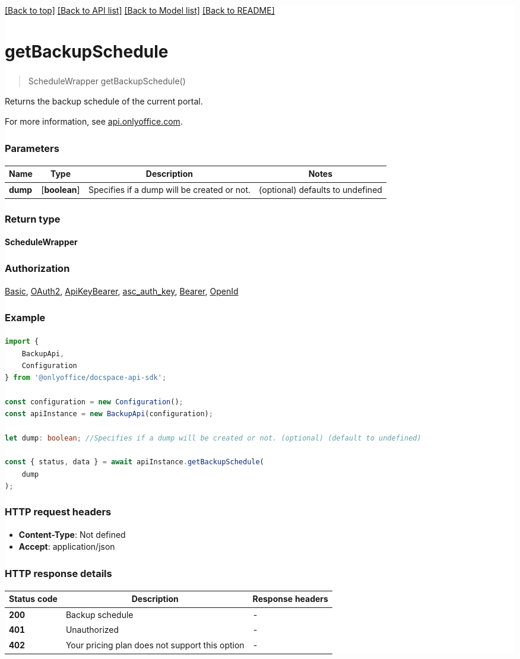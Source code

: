 [[Back to top]](#) [[Back to API list]](../README.md#documentation-for-api-endpoints) [[Back to Model list]](../README.md#documentation-for-models) [[Back to README]](../README.md)

# **getBackupSchedule**
> ScheduleWrapper getBackupSchedule()

Returns the backup schedule of the current portal.

For more information, see [api.onlyoffice.com](https://api.onlyoffice.com/docspace/api-backend/usage-api/get-backup-schedule/).

### Parameters

|Name | Type | Description  | Notes|
|------------- | ------------- | ------------- | -------------|
| **dump** | [**boolean**] | Specifies if a dump will be created or not. | (optional) defaults to undefined|


### Return type

**ScheduleWrapper**

### Authorization

[Basic](../README.md#Basic), [OAuth2](../README.md#OAuth2), [ApiKeyBearer](../README.md#ApiKeyBearer), [asc_auth_key](../README.md#asc_auth_key), [Bearer](../README.md#Bearer), [OpenId](../README.md#OpenId)

### Example

```typescript
import {
    BackupApi,
    Configuration
} from '@onlyoffice/docspace-api-sdk';

const configuration = new Configuration();
const apiInstance = new BackupApi(configuration);

let dump: boolean; //Specifies if a dump will be created or not. (optional) (default to undefined)

const { status, data } = await apiInstance.getBackupSchedule(
    dump
);
```

### HTTP request headers

 - **Content-Type**: Not defined
 - **Accept**: application/json


### HTTP response details
| Status code | Description | Response headers |
|-------------|-------------|------------------|
|**200** | Backup schedule |  -  |
|**401** | Unauthorized |  -  |
|**402** | Your pricing plan does not support this option |  -  |
